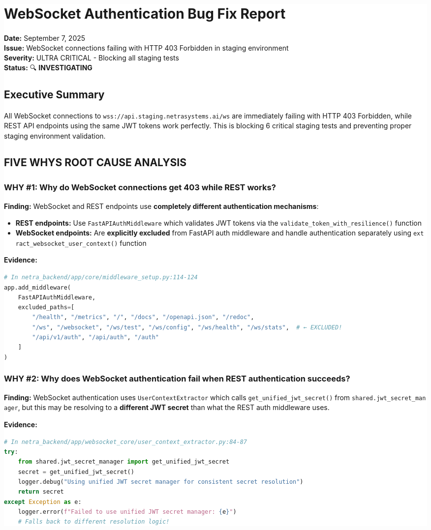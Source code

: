 # WebSocket Authentication Bug Fix Report
**Date:** September 7, 2025  
**Issue:** WebSocket connections failing with HTTP 403 Forbidden in staging environment  
**Severity:** ULTRA CRITICAL - Blocking all staging tests  
**Status:** 🔍 **INVESTIGATING**

## Executive Summary

All WebSocket connections to `wss://api.staging.netrasystems.ai/ws` are immediately failing with HTTP 403 Forbidden, while REST API endpoints using the same JWT tokens work perfectly. This is blocking 6 critical staging tests and preventing proper staging environment validation.

## FIVE WHYS ROOT CAUSE ANALYSIS

### WHY #1: Why do WebSocket connections get 403 while REST works?

**Finding:** WebSocket and REST endpoints use **completely different authentication mechanisms**:

- **REST endpoints:** Use `FastAPIAuthMiddleware` which validates JWT tokens via the `validate_token_with_resilience()` function
- **WebSocket endpoints:** Are **explicitly excluded** from FastAPI auth middleware and handle authentication separately using `extract_websocket_user_context()` function

**Evidence:**
```python
# In netra_backend/app/core/middleware_setup.py:114-124
app.add_middleware(
    FastAPIAuthMiddleware,
    excluded_paths=[
        "/health", "/metrics", "/", "/docs", "/openapi.json", "/redoc",
        "/ws", "/websocket", "/ws/test", "/ws/config", "/ws/health", "/ws/stats",  # ← EXCLUDED!
        "/api/v1/auth", "/api/auth", "/auth"
    ]
)
```

### WHY #2: Why does WebSocket authentication fail when REST authentication succeeds?

**Finding:** WebSocket authentication uses `UserContextExtractor` which calls `get_unified_jwt_secret()` from `shared.jwt_secret_manager`, but this may be resolving to a **different JWT secret** than what the REST auth middleware uses.

**Evidence:**
```python
# In netra_backend/app/websocket_core/user_context_extractor.py:84-87
try:
    from shared.jwt_secret_manager import get_unified_jwt_secret
    secret = get_unified_jwt_secret()
    logger.debug("Using unified JWT secret manager for consistent secret resolution")
    return secret
except Exception as e:
    logger.error(f"Failed to use unified JWT secret manager: {e}")
    # Falls back to different resolution logic!
```
